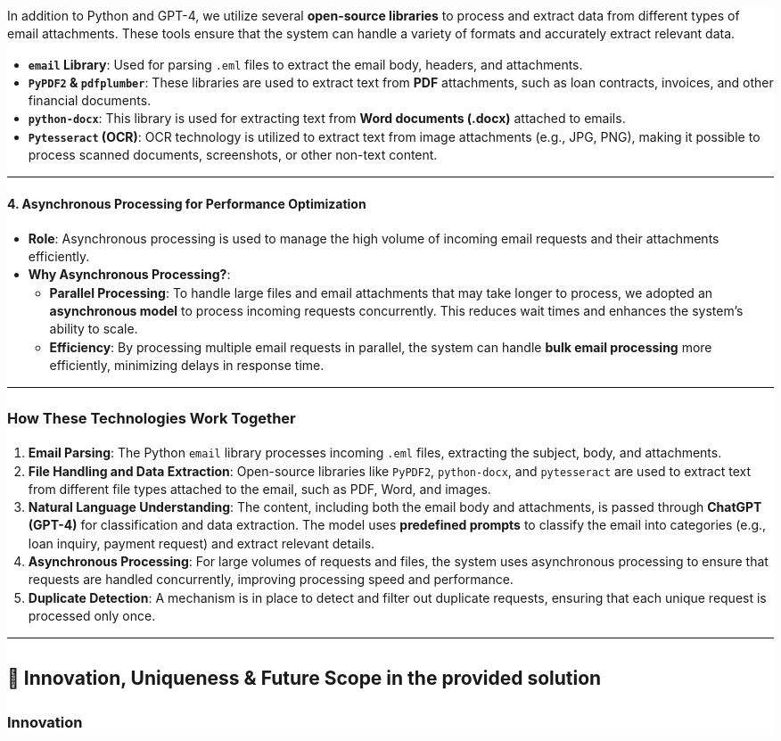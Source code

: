 In addition to Python and GPT-4, we utilize several **open-source libraries** to process and extract data from different types of email attachments. These tools ensure that the system can handle a variety of formats and accurately extract relevant data.

- **`email` Library**: Used for parsing `.eml` files to extract the email body, headers, and attachments.
- **`PyPDF2` & `pdfplumber`**: These libraries are used to extract text from **PDF** attachments, such as loan contracts, invoices, and other financial documents.
- **`python-docx`**: This library is used for extracting text from **Word documents (.docx)** attached to emails.
- **`Pytesseract` (OCR)**: OCR technology is utilized to extract text from image attachments (e.g., JPG, PNG), making it possible to process scanned documents, screenshots, or other non-text content.
  
---

#### **4. Asynchronous Processing for Performance Optimization**

- **Role**: Asynchronous processing is used to manage the high volume of incoming email requests and their attachments efficiently.
- **Why Asynchronous Processing?**:
   - **Parallel Processing**: To handle large files and email attachments that may take longer to process, we adopted an **asynchronous model** to process incoming requests concurrently. This reduces wait times and enhances the system’s ability to scale.
   - **Efficiency**: By processing multiple email requests in parallel, the system can handle **bulk email processing** more efficiently, minimizing delays in response time.
  
---

### **How These Technologies Work Together**

1. **Email Parsing**: The Python `email` library processes incoming `.eml` files, extracting the subject, body, and attachments.
2. **File Handling and Data Extraction**: Open-source libraries like `PyPDF2`, `python-docx`, and `pytesseract` are used to extract text from different file types attached to the email, such as PDF, Word, and images.
3. **Natural Language Understanding**: The content, including both the email body and attachments, is passed through **ChatGPT (GPT-4)** for classification and data extraction. The model uses **predefined prompts** to classify the email into categories (e.g., loan inquiry, payment request) and extract relevant details.
4. **Asynchronous Processing**: For large volumes of requests and files, the system uses asynchronous processing to ensure that requests are handled concurrently, improving processing speed and performance.
5. **Duplicate Detection**: A mechanism is in place to detect and filter out duplicate requests, ensuring that each unique request is processed only once.

---
 
## 🚀 Innovation, Uniqueness & Future Scope in the provided solution
### **Innovation**
